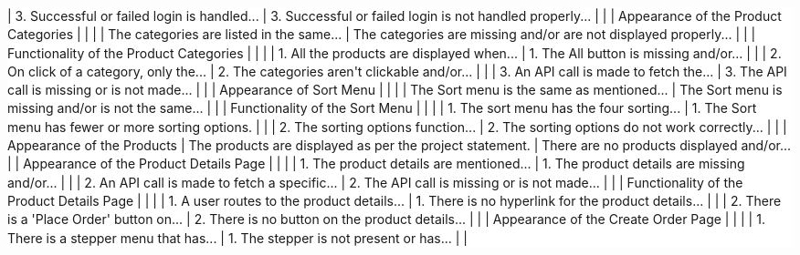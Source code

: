 | 3. Successful or failed login is handled... | 3. Successful or failed login is not handled properly...                                                  |                                                                                                                    |
| Appearance of the Product Categories      |                                                                                                            |                                                                                                                    |
| The categories are listed in the same...  | The categories are missing and/or are not displayed properly...                                            |                                                                                                                    |
| Functionality of the Product Categories   |                                                                                                            |                                                                                                                    |
| 1. All the products are displayed when...  | 1. The All button is missing and/or...                                                                    |                                                                                                                    |
| 2. On click of a category, only the...     | 2. The categories aren't clickable and/or...                                                               |                                                                                                                    |
| 3. An API call is made to fetch the...     | 3. The API call is missing or is not made...                                                              |                                                                                                                    |
| Appearance of Sort Menu                   |                                                                                                            |                                                                                                                    |
| The Sort menu is the same as mentioned... | The Sort menu is missing and/or is not the same...                                                         |                                                                                                                    |
| Functionality of the Sort Menu             |                                                                                                            |                                                                                                                    |
| 1. The sort menu has the four sorting...   | 1. The Sort menu has fewer or more sorting options.                                                        |                                                                                                                    |
| 2. The sorting options function...         | 2. The sorting options do not work correctly...                                                            |                                                                                                                    |
| Appearance of the Products                 | The products are displayed as per the project statement.                                                  | There are no products displayed and/or...                                                                         |
| Appearance of the Product Details Page     |                                                                                                            |                                                                                                                    |
| 1. The product details are mentioned...    | 1. The product details are missing and/or...                                                               |                                                                                                                    |
| 2. An API call is made to fetch a specific... | 2. The API call is missing or is not made...                                                               |                                                                                                                    |
| Functionality of the Product Details Page  |                                                                                                            |                                                                                                                    |
| 1. A user routes to the product details... | 1. There is no hyperlink for the product details...                                                        |                                                                                                                    |
| 2. There is a 'Place Order' button on...   | 2. There is no button on the product details...                                                             |                                                                                                                    |
| Appearance of the Create Order Page        |                                                                                                            |                                                                                                                    |
| 1. There is a stepper menu that has...     | 1. The stepper is not present or has...                                                                     |                                                                                                                    |